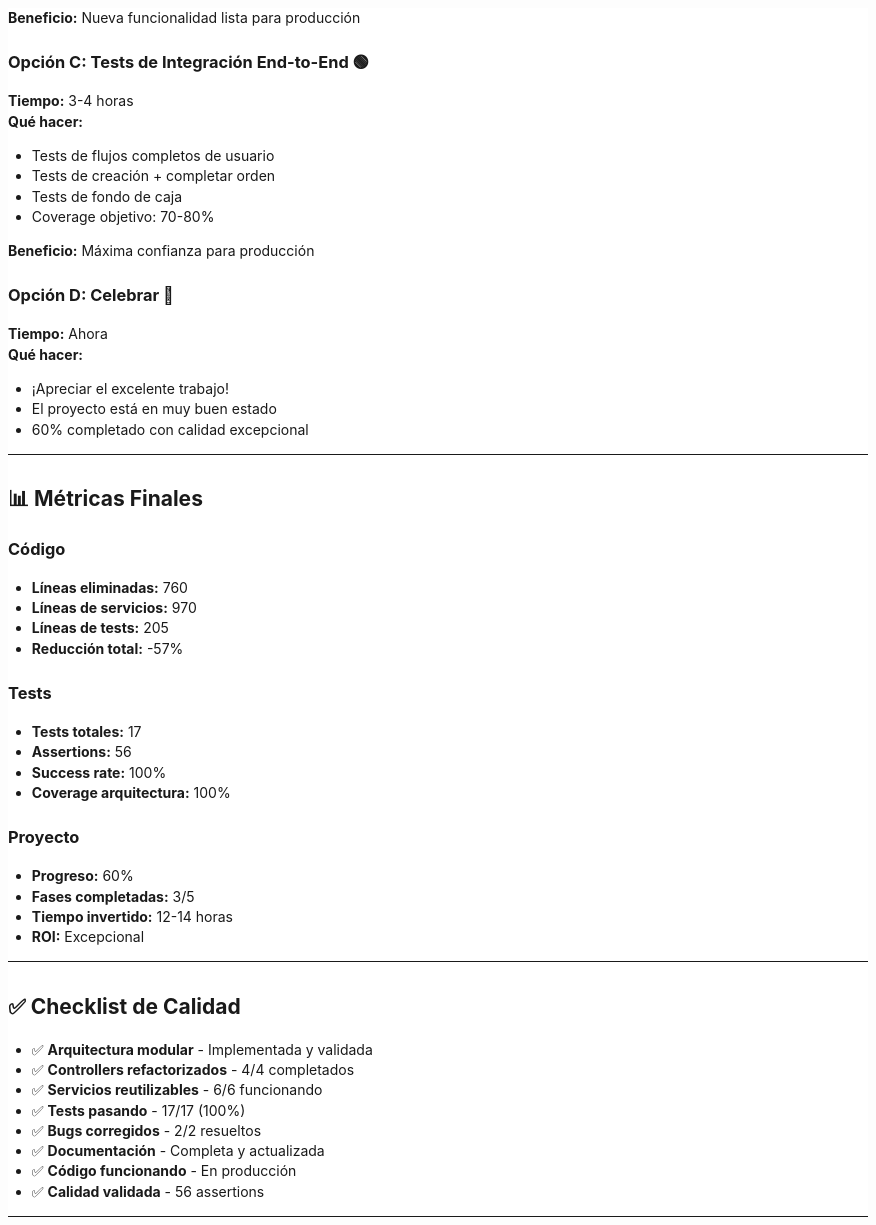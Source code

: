 **Beneficio:** Nueva funcionalidad lista para producción

### Opción C: Tests de Integración End-to-End 🟢
**Tiempo:** 3-4 horas  
**Qué hacer:**
- Tests de flujos completos de usuario
- Tests de creación + completar orden
- Tests de fondo de caja
- Coverage objetivo: 70-80%

**Beneficio:** Máxima confianza para producción

### Opción D: Celebrar 🎉
**Tiempo:** Ahora  
**Qué hacer:**
- ¡Apreciar el excelente trabajo!
- El proyecto está en muy buen estado
- 60% completado con calidad excepcional

---

## 📊 Métricas Finales

### Código
- **Líneas eliminadas:** 760
- **Líneas de servicios:** 970
- **Líneas de tests:** 205
- **Reducción total:** -57%

### Tests
- **Tests totales:** 17
- **Assertions:** 56
- **Success rate:** 100%
- **Coverage arquitectura:** 100%

### Proyecto
- **Progreso:** 60%
- **Fases completadas:** 3/5
- **Tiempo invertido:** 12-14 horas
- **ROI:** Excepcional

---

## ✅ Checklist de Calidad

- ✅ **Arquitectura modular** - Implementada y validada
- ✅ **Controllers refactorizados** - 4/4 completados
- ✅ **Servicios reutilizables** - 6/6 funcionando
- ✅ **Tests pasando** - 17/17 (100%)
- ✅ **Bugs corregidos** - 2/2 resueltos
- ✅ **Documentación** - Completa y actualizada
- ✅ **Código funcionando** - En producción
- ✅ **Calidad validada** - 56 assertions

---